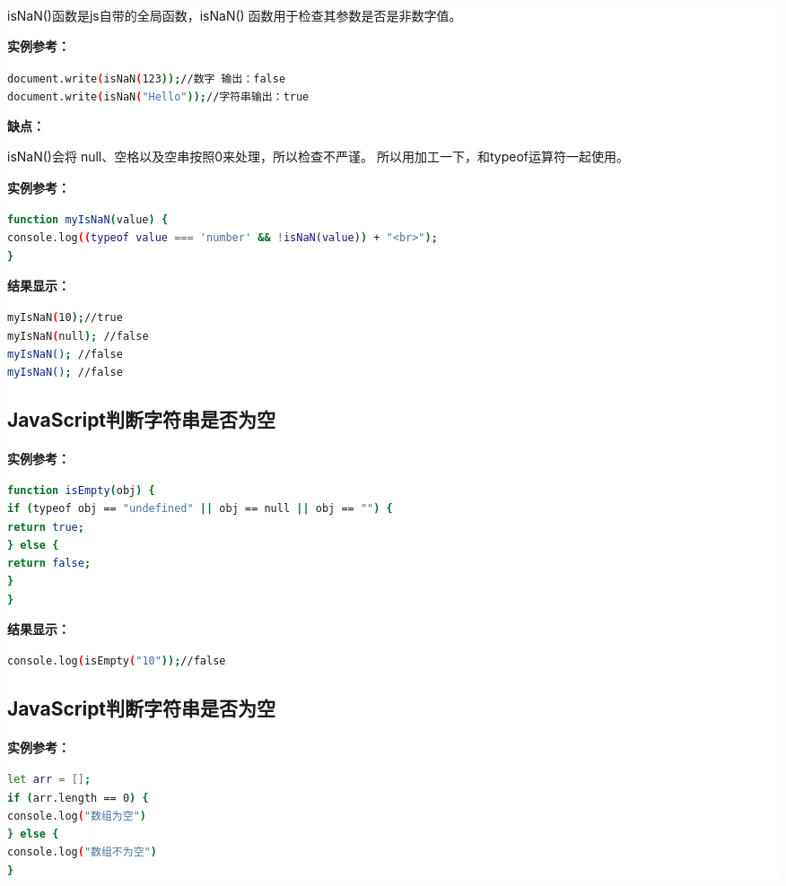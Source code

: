
isNaN()函数是js自带的全局函数，isNaN() 函数用于检查其参数是否是非数字值。


**实例参考：**

```bash
document.write(isNaN(123));//数字 输出：false
document.write(isNaN("Hello"));//字符串输出：true
```
**缺点：**

isNaN()会将 null、空格以及空串按照0来处理，所以检查不严谨。
所以用加工一下，和typeof运算符一起使用。

**实例参考：**

```bash
function myIsNaN(value) {
console.log((typeof value === 'number' && !isNaN(value)) + "<br>");
}
```

**结果显示：**

```bash
myIsNaN(10);//true
myIsNaN(null); //false
myIsNaN(); //false
myIsNaN(); //false
```


## JavaScript判断字符串是否为空

**实例参考：**

```bash
function isEmpty(obj) {
if (typeof obj == "undefined" || obj == null || obj == "") {
return true;
} else {
return false;
}
}
```
**结果显示：**

```bash
console.log(isEmpty("10"));//false
```


## JavaScript判断字符串是否为空

**实例参考：**

```bash
let arr = [];
if (arr.length == 0) {
console.log("数组为空")
} else {
console.log("数组不为空")
}

```
